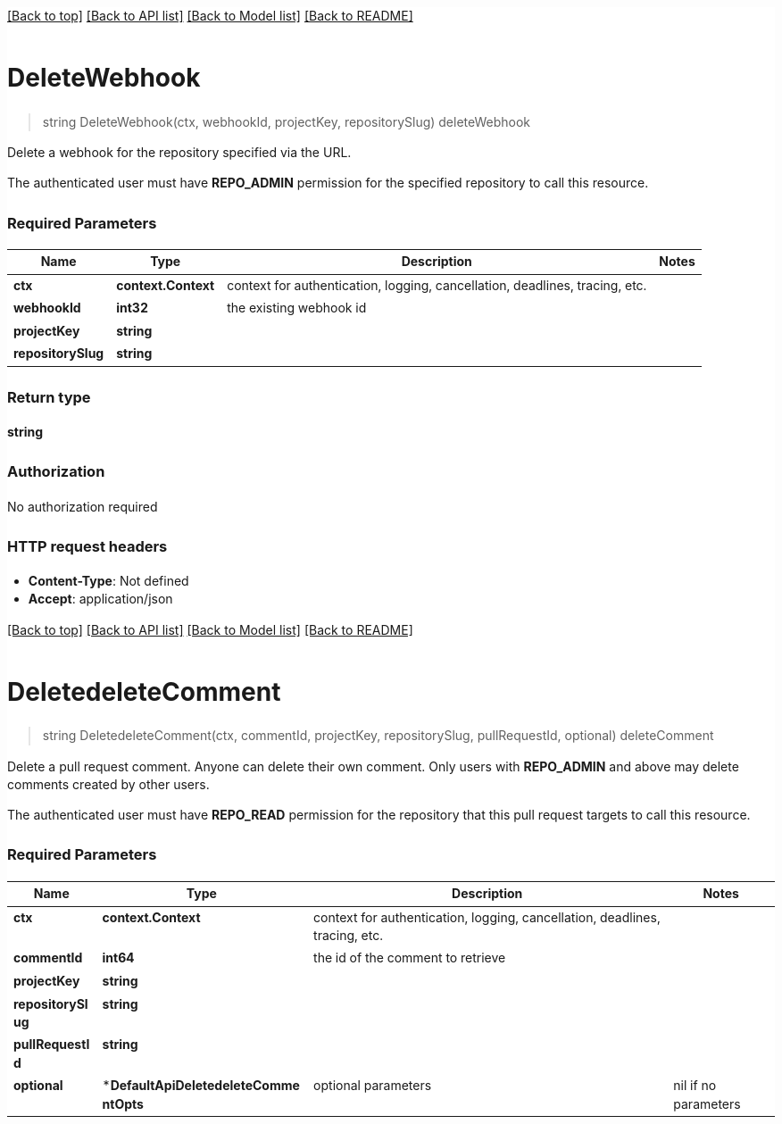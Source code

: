 [[Back to top]](#) [[Back to API list]](../README.md#documentation-for-api-endpoints) [[Back to Model list]](../README.md#documentation-for-models) [[Back to README]](../README.md)

# **DeleteWebhook**
> string DeleteWebhook(ctx, webhookId, projectKey, repositorySlug)
deleteWebhook

Delete a webhook for the repository specified via the URL.  <p>  The authenticated user must have <strong>REPO_ADMIN</strong> permission for the specified repository to call this  resource.

### Required Parameters

Name | Type | Description  | Notes
------------- | ------------- | ------------- | -------------
 **ctx** | **context.Context** | context for authentication, logging, cancellation, deadlines, tracing, etc.
  **webhookId** | **int32**| the existing webhook id | 
  **projectKey** | **string**|  | 
  **repositorySlug** | **string**|  | 

### Return type

**string**

### Authorization

No authorization required

### HTTP request headers

 - **Content-Type**: Not defined
 - **Accept**: application/json

[[Back to top]](#) [[Back to API list]](../README.md#documentation-for-api-endpoints) [[Back to Model list]](../README.md#documentation-for-models) [[Back to README]](../README.md)

# **DeletedeleteComment**
> string DeletedeleteComment(ctx, commentId, projectKey, repositorySlug, pullRequestId, optional)
deleteComment

Delete a pull request comment. Anyone can delete their own comment. Only users with <strong>REPO_ADMIN</strong>  and above may delete comments created by other users.  <p>  The authenticated user must have <strong>REPO_READ</strong> permission for the repository that this pull request  targets to call this resource.

### Required Parameters

Name | Type | Description  | Notes
------------- | ------------- | ------------- | -------------
 **ctx** | **context.Context** | context for authentication, logging, cancellation, deadlines, tracing, etc.
  **commentId** | **int64**| the id of the comment to retrieve | 
  **projectKey** | **string**|  | 
  **repositorySlug** | **string**|  | 
  **pullRequestId** | **string**|  | 
 **optional** | ***DefaultApiDeletedeleteCommentOpts** | optional parameters | nil if no parameters
